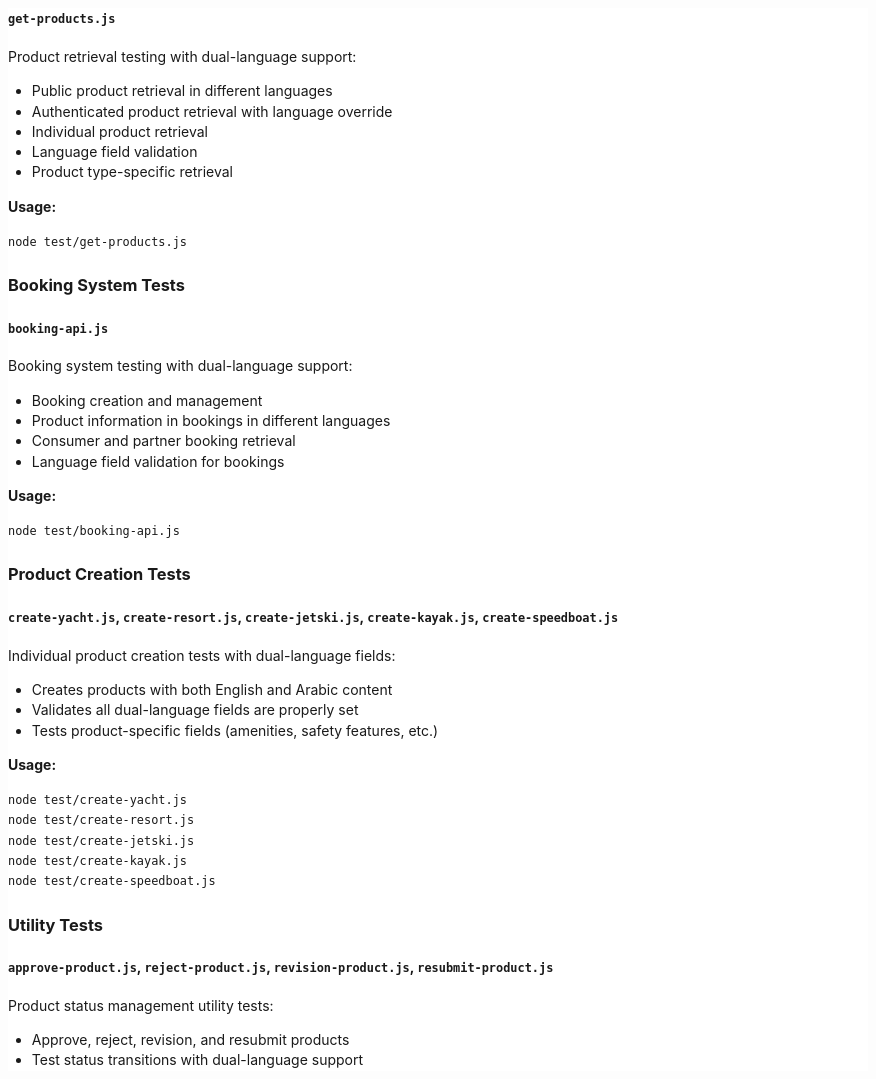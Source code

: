 #### `get-products.js`
Product retrieval testing with dual-language support:
- Public product retrieval in different languages
- Authenticated product retrieval with language override
- Individual product retrieval
- Language field validation
- Product type-specific retrieval

**Usage:**
```bash
node test/get-products.js
```

### Booking System Tests

#### `booking-api.js`
Booking system testing with dual-language support:
- Booking creation and management
- Product information in bookings in different languages
- Consumer and partner booking retrieval
- Language field validation for bookings

**Usage:**
```bash
node test/booking-api.js
```

### Product Creation Tests

#### `create-yacht.js`, `create-resort.js`, `create-jetski.js`, `create-kayak.js`, `create-speedboat.js`
Individual product creation tests with dual-language fields:
- Creates products with both English and Arabic content
- Validates all dual-language fields are properly set
- Tests product-specific fields (amenities, safety features, etc.)

**Usage:**
```bash
node test/create-yacht.js
node test/create-resort.js
node test/create-jetski.js
node test/create-kayak.js
node test/create-speedboat.js
```

### Utility Tests

#### `approve-product.js`, `reject-product.js`, `revision-product.js`, `resubmit-product.js`
Product status management utility tests:
- Approve, reject, revision, and resubmit products
- Test status transitions with dual-language support
